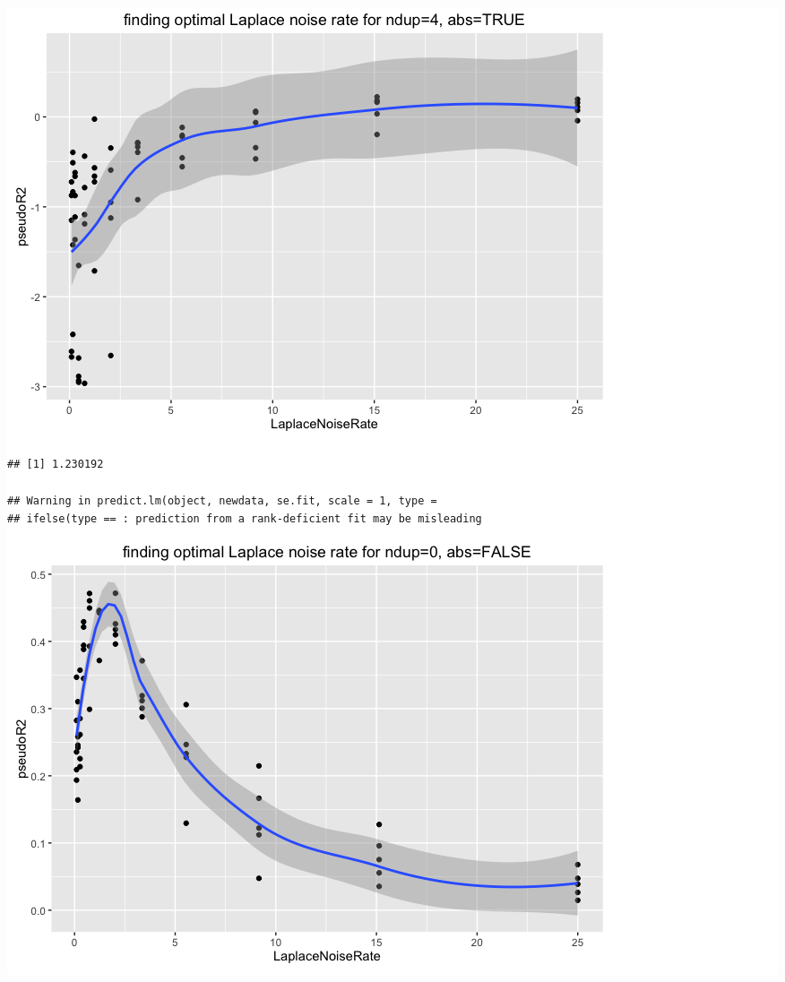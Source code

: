 ![](DemoCounts_files/figure-markdown_github/collectres-24.png)

    ## [1] 1.230192

    ## Warning in predict.lm(object, newdata, se.fit, scale = 1, type =
    ## ifelse(type == : prediction from a rank-deficient fit may be misleading

![](DemoCounts_files/figure-markdown_github/collectres-25.png)

